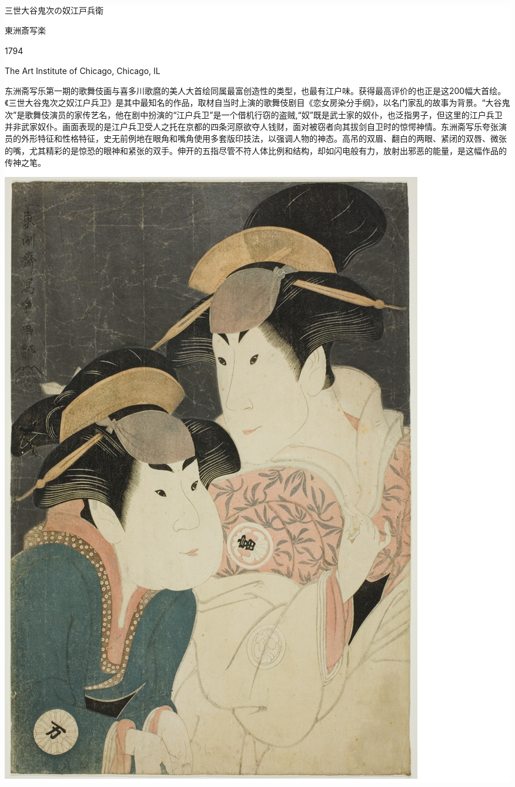 三世大谷鬼次の奴江戸兵衛

東洲斎写楽

1794

The Art Institute of Chicago, Chicago, IL

东洲斋写乐第一期的歌舞伎画与喜多川歌麿的美人大首绘同属最富创造性的类型，也最有江户味。获得最高评价的也正是这200幅大首绘。《三世大谷鬼次之奴江户兵卫》是其中最知名的作品，取材自当时上演的歌舞伎剧目《恋女房染分手纲》，以名门家乱的故事为背景。“大谷鬼次”是歌舞伎演员的家传艺名，他在剧中扮演的“江户兵卫”是一个借机行窃的盗贼,“奴”既是武士家的奴仆，也泛指男子，但这里的江户兵卫并非武家奴仆。画面表现的是江户兵卫受人之托在京都的四条河原欲夺人钱财，面对被窃者向其拔剑自卫时的惊愕神情。东洲斋写乐夸张演员的外形特征和性格特征，史无前例地在眼角和嘴角使用多套版印技法，以强调人物的神态。高吊的双眉、翻白的两眼、紧闭的双唇、微张的嘴，尤其精彩的是惊恐的眼神和紧张的双手。伸开的五指尽管不符人体比例和结构，却如闪电般有力，放射出邪恶的能量，是这幅作品的传神之笔。

![paint](/image/paint8.jpg)
